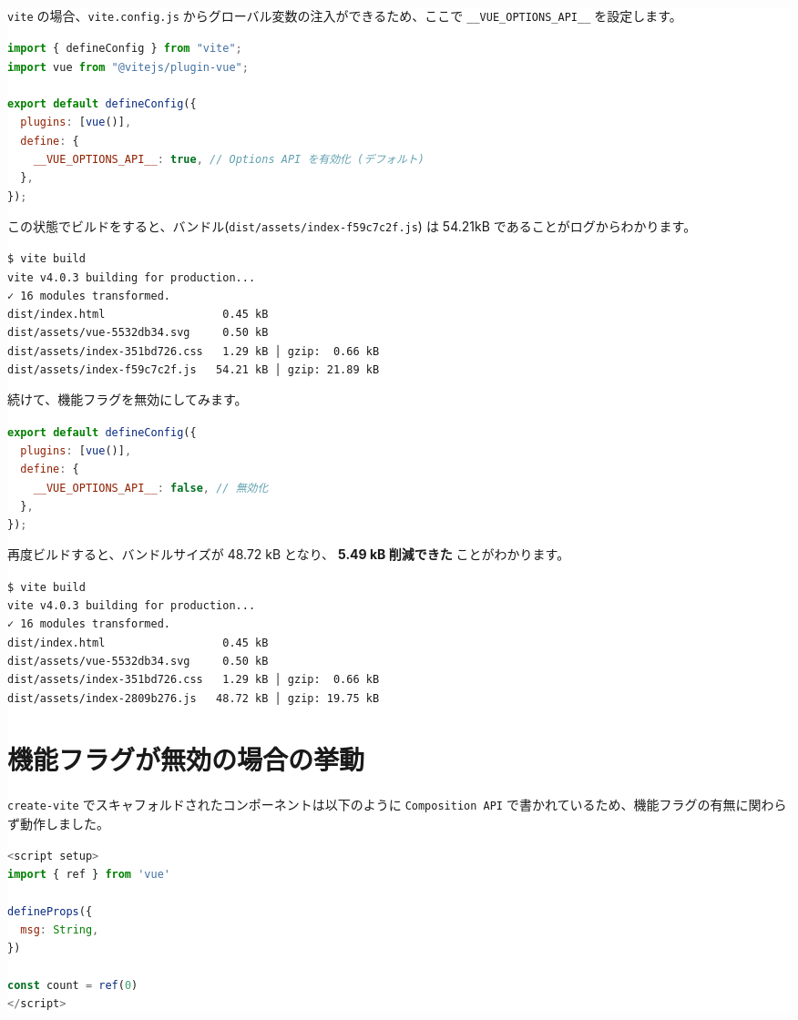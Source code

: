 `vite` の場合、`vite.config.js` からグローバル変数の注入ができるため、ここで `__VUE_OPTIONS_API__` を設定します。

```js:vite.config.js
import { defineConfig } from "vite";
import vue from "@vitejs/plugin-vue";

export default defineConfig({
  plugins: [vue()],
  define: {
    __VUE_OPTIONS_API__: true, // Options API を有効化 (デフォルト)
  },
});
```

この状態でビルドをすると、バンドル(`dist/assets/index-f59c7c2f.js`) は 54.21kB であることがログからわかります。

```bash
$ vite build
vite v4.0.3 building for production...
✓ 16 modules transformed.
dist/index.html                  0.45 kB
dist/assets/vue-5532db34.svg     0.50 kB
dist/assets/index-351bd726.css   1.29 kB │ gzip:  0.66 kB
dist/assets/index-f59c7c2f.js   54.21 kB │ gzip: 21.89 kB
```

続けて、機能フラグを無効にしてみます。

```js:vite.config.js
export default defineConfig({
  plugins: [vue()],
  define: {
    __VUE_OPTIONS_API__: false, // 無効化
  },
});
```

再度ビルドすると、バンドルサイズが 48.72 kB となり、 **5.49 kB 削減できた** ことがわかります。

```bash
$ vite build
vite v4.0.3 building for production...
✓ 16 modules transformed.
dist/index.html                  0.45 kB
dist/assets/vue-5532db34.svg     0.50 kB
dist/assets/index-351bd726.css   1.29 kB │ gzip:  0.66 kB
dist/assets/index-2809b276.js   48.72 kB │ gzip: 19.75 kB
```

# 機能フラグが無効の場合の挙動

`create-vite` でスキャフォルドされたコンポーネントは以下のように `Composition API` で書かれているため、機能フラグの有無に関わらず動作しました。

```js
<script setup>
import { ref } from 'vue'

defineProps({
  msg: String,
})

const count = ref(0)
</script>
```
